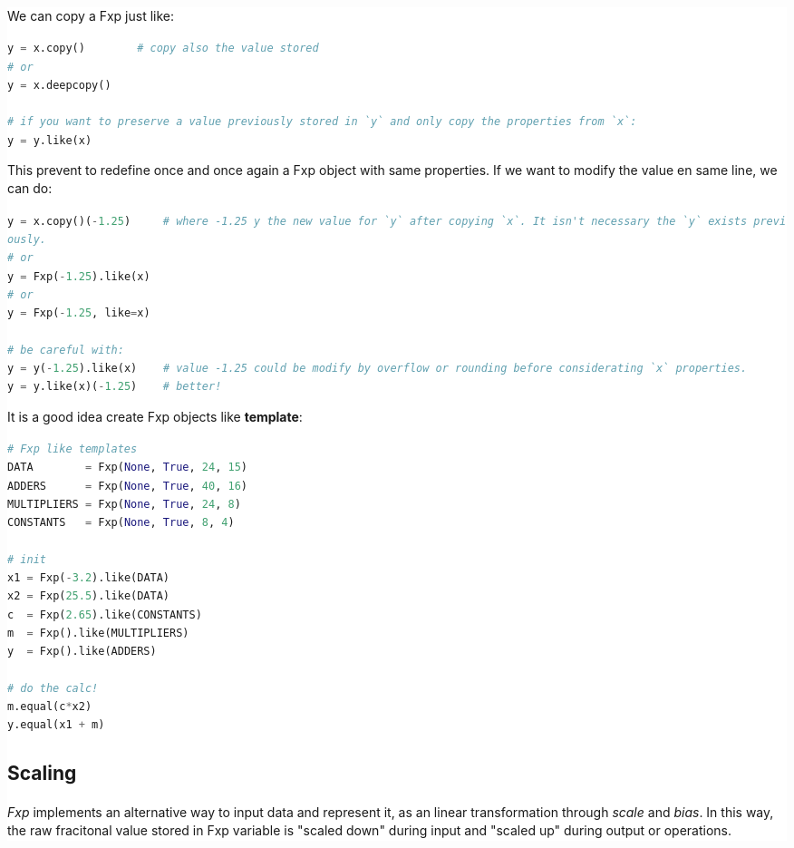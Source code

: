 We can copy a Fxp just like:

```python
y = x.copy()        # copy also the value stored
# or
y = x.deepcopy()

# if you want to preserve a value previously stored in `y` and only copy the properties from `x`:
y = y.like(x)
```

This prevent to redefine once and once again a Fxp object with same properties. If we want to modify the value en same line, we can do:

```python
y = x.copy()(-1.25)     # where -1.25 y the new value for `y` after copying `x`. It isn't necessary the `y` exists previously.
# or
y = Fxp(-1.25).like(x)
# or
y = Fxp(-1.25, like=x)

# be careful with:
y = y(-1.25).like(x)    # value -1.25 could be modify by overflow or rounding before considerating `x` properties.
y = y.like(x)(-1.25)    # better!
```

It is a good idea create Fxp objects like **template**:

```python
# Fxp like templates
DATA        = Fxp(None, True, 24, 15)
ADDERS      = Fxp(None, True, 40, 16)
MULTIPLIERS = Fxp(None, True, 24, 8)
CONSTANTS   = Fxp(None, True, 8, 4)

# init
x1 = Fxp(-3.2).like(DATA)
x2 = Fxp(25.5).like(DATA)
c  = Fxp(2.65).like(CONSTANTS)
m  = Fxp().like(MULTIPLIERS)
y  = Fxp().like(ADDERS)

# do the calc!
m.equal(c*x2)
y.equal(x1 + m)

```

## Scaling

*Fxp* implements an alternative way to input data and represent it, as an linear transformation through *scale* and *bias*. In this way, the raw fracitonal value stored in Fxp variable is "scaled down" during input and "scaled up" during output or operations.
